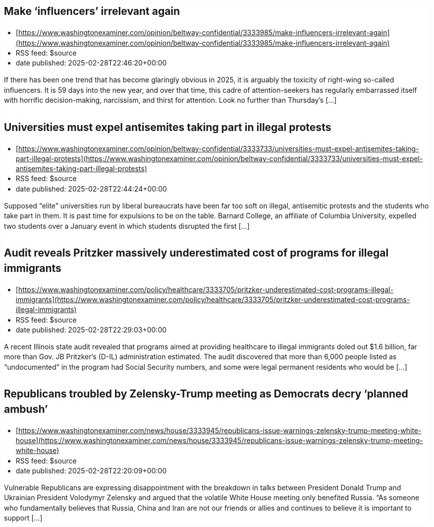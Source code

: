 ## Make ‘influencers’ irrelevant again
 - [https://www.washingtonexaminer.com/opinion/beltway-confidential/3333985/make-influencers-irrelevant-again](https://www.washingtonexaminer.com/opinion/beltway-confidential/3333985/make-influencers-irrelevant-again)
 - RSS feed: $source
 - date published: 2025-02-28T22:46:20+00:00

If there has been one trend that has become glaringly obvious in 2025, it is arguably the toxicity of right-wing so-called influencers. It is 59 days into the new year, and over that time, this cadre of attention-seekers has regularly embarrassed itself with horrific decision-making, narcissism, and thirst for attention. Look no further than Thursday’s [&#8230;]

## Universities must expel antisemites taking part in illegal protests
 - [https://www.washingtonexaminer.com/opinion/beltway-confidential/3333733/universities-must-expel-antisemites-taking-part-illegal-protests](https://www.washingtonexaminer.com/opinion/beltway-confidential/3333733/universities-must-expel-antisemites-taking-part-illegal-protests)
 - RSS feed: $source
 - date published: 2025-02-28T22:44:24+00:00

Supposed “elite” universities run by liberal bureaucrats have been far too soft on illegal, antisemitic protests and the students who take part in them. It is past time for expulsions to be on the table. Barnard College, an affiliate of Columbia University, expelled two students over a January event in which students disrupted the first [&#8230;]

## Audit reveals Pritzker massively underestimated cost of programs for illegal immigrants
 - [https://www.washingtonexaminer.com/policy/healthcare/3333705/pritzker-underestimated-cost-programs-illegal-immigrants](https://www.washingtonexaminer.com/policy/healthcare/3333705/pritzker-underestimated-cost-programs-illegal-immigrants)
 - RSS feed: $source
 - date published: 2025-02-28T22:29:03+00:00

A recent Illinois state audit revealed that programs aimed at providing healthcare to illegal immigrants doled out $1.6 billion, far more than Gov. JB Pritzker&#8216;s (D-IL) administration estimated. The audit discovered that more than 6,000 people listed as &#8220;undocumented&#8221; in the program had Social Security numbers, and some were legal permanent residents who would be [&#8230;]

## Republicans troubled by Zelensky-Trump meeting as Democrats decry ‘planned ambush’
 - [https://www.washingtonexaminer.com/news/house/3333945/republicans-issue-warnings-zelensky-trump-meeting-white-house](https://www.washingtonexaminer.com/news/house/3333945/republicans-issue-warnings-zelensky-trump-meeting-white-house)
 - RSS feed: $source
 - date published: 2025-02-28T22:20:09+00:00

Vulnerable Republicans are expressing disappointment with the breakdown in talks between President Donald Trump and Ukrainian President Volodymyr Zelensky and argued that the volatile White House meeting only benefited Russia. “As someone who fundamentally believes that Russia, China and Iran are not our friends or allies and continues to believe it is important to support [&#8230;]
